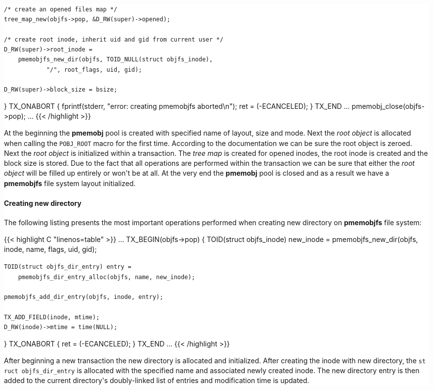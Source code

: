    /* create an opened files map */
    tree_map_new(objfs->pop, &D_RW(super)->opened);

    /* create root inode, inherit uid and gid from current user */
    D_RW(super)->root_inode =
    	pmemobjfs_new_dir(objfs, TOID_NULL(struct objfs_inode),
    			"/", root_flags, uid, gid);

    D_RW(super)->block_size = bsize;

} TX_ONABORT {
fprintf(stderr, "error: creating pmemobjfs aborted\n");
ret = (-ECANCELED);
} TX_END
...
pmemobj_close(objfs->pop);
...
{{< /highlight >}}

At the beginning the **pmemobj** pool is created with specified name of layout,
size and mode. Next the _root object_ is allocated when calling the `POBJ_ROOT`
macro for the first time. According to the documentation we can be sure the
root object is zeroed. Next the _root object_ is initialized within a
transaction. The _tree map_ is created for opened inodes, the root inode is
created and the block size is stored. Due to the fact that all operations
are performed within the transaction we can be sure that either the
_root object_ will be filled up entirely or won't be at all. At the very end the
**pmemobj** pool is closed and as a result we have a **pmemobjfs** file system
layout initialized.

#### Creating new directory

The following listing presents the most important operations performed when
creating new directory on **pmemobjfs** file system:

{{< highlight C "linenos=table" >}}
...
TX_BEGIN(objfs->pop) {
TOID(struct objfs_inode) new_inode =
pmemobjfs_new_dir(objfs, inode, name, flags, uid, gid);

    TOID(struct objfs_dir_entry) entry =
    	pmemobjfs_dir_entry_alloc(objfs, name, new_inode);

    pmemobjfs_add_dir_entry(objfs, inode, entry);

    TX_ADD_FIELD(inode, mtime);
    D_RW(inode)->mtime = time(NULL);

} TX_ONABORT {
ret = (-ECANCELED);
} TX_END
...
{{< /highlight >}}

After beginning a new transaction the new directory is allocated and
initialized. After creating the inode with new directory, the
`struct objfs_dir_entry` is allocated with the specified name and associated
newly created inode. The new directory entry is then added to the current
directory's doubly-linked list of entries and modification time is updated.
